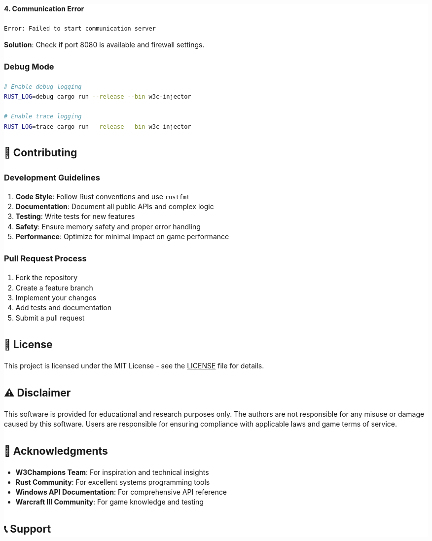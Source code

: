 #### 4. Communication Error
```
Error: Failed to start communication server
```
**Solution**: Check if port 8080 is available and firewall settings.

### Debug Mode
```bash
# Enable debug logging
RUST_LOG=debug cargo run --release --bin w3c-injector

# Enable trace logging
RUST_LOG=trace cargo run --release --bin w3c-injector
```

## 🤝 Contributing

### Development Guidelines
1. **Code Style**: Follow Rust conventions and use `rustfmt`
2. **Documentation**: Document all public APIs and complex logic
3. **Testing**: Write tests for new features
4. **Safety**: Ensure memory safety and proper error handling
5. **Performance**: Optimize for minimal impact on game performance

### Pull Request Process
1. Fork the repository
2. Create a feature branch
3. Implement your changes
4. Add tests and documentation
5. Submit a pull request

## 📄 License

This project is licensed under the MIT License - see the [LICENSE](LICENSE) file for details.

## ⚠️ Disclaimer

This software is provided for educational and research purposes only. The authors are not responsible for any misuse or damage caused by this software. Users are responsible for ensuring compliance with applicable laws and game terms of service.

## 🙏 Acknowledgments

- **W3Champions Team**: For inspiration and technical insights
- **Rust Community**: For excellent systems programming tools
- **Windows API Documentation**: For comprehensive API reference
- **Warcraft III Community**: For game knowledge and testing

## 📞 Support
